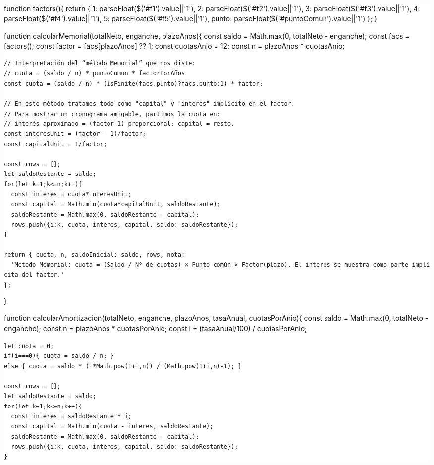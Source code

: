   function factors(){
    return {
      1: parseFloat($('#f1').value||'1'),
      2: parseFloat($('#f2').value||'1'),
      3: parseFloat($('#f3').value||'1'),
      4: parseFloat($('#f4').value||'1'),
      5: parseFloat($('#f5').value||'1'),
      punto: parseFloat($('#puntoComun').value||'1')
    };
  }

  function calcularMemorial(totalNeto, enganche, plazoAnos){
    const saldo = Math.max(0, totalNeto - enganche);
    const facs = factors();
    const factor = facs[plazoAnos] ?? 1;
    const cuotasAnio = 12;
    const n = plazoAnos * cuotasAnio;

    // Interpretación del “método Memorial” que nos diste:
    // cuota = (saldo / n) * puntoComun * factorPorAños
    const cuota = (saldo / n) * (isFinite(facs.punto)?facs.punto:1) * factor;

    // En este método tratamos todo como "capital" y "interés" implícito en el factor.
    // Para mostrar un cronograma amigable, partimos la cuota en:
    // interés aproximado = (factor-1) proporcional; capital = resto.
    const interesUnit = (factor - 1)/factor;
    const capitalUnit = 1/factor;

    const rows = [];
    let saldoRestante = saldo;
    for(let k=1;k<=n;k++){
      const interes = cuota*interesUnit;
      const capital = Math.min(cuota*capitalUnit, saldoRestante);
      saldoRestante = Math.max(0, saldoRestante - capital);
      rows.push({i:k, cuota, interes, capital, saldo: saldoRestante});
    }

    return { cuota, n, saldoInicial: saldo, rows, nota:
      'Método Memorial: cuota = (Saldo / Nº de cuotas) × Punto común × Factor(plazo). El interés se muestra como parte implícita del factor.'
    };
  }

  function calcularAmortizacion(totalNeto, enganche, plazoAnos, tasaAnual, cuotasPorAnio){
    const saldo = Math.max(0, totalNeto - enganche);
    const n = plazoAnos * cuotasPorAnio;
    const i = (tasaAnual/100) / cuotasPorAnio;

    let cuota = 0;
    if(i===0){ cuota = saldo / n; }
    else { cuota = saldo * (i*Math.pow(1+i,n)) / (Math.pow(1+i,n)-1); }

    const rows = [];
    let saldoRestante = saldo;
    for(let k=1;k<=n;k++){
      const interes = saldoRestante * i;
      const capital = Math.min(cuota - interes, saldoRestante);
      saldoRestante = Math.max(0, saldoRestante - capital);
      rows.push({i:k, cuota, interes, capital, saldo: saldoRestante});
    }
